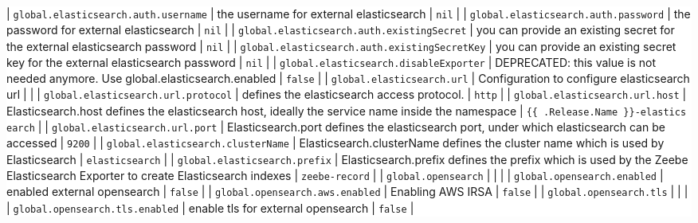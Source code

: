 | `global.elasticsearch.auth.username`                | the username for external elasticsearch                                                                                                                                                                                                               | `nil`                                                 |
| `global.elasticsearch.auth.password`                | the password for external elasticsearch                                                                                                                                                                                                               | `nil`                                                 |
| `global.elasticsearch.auth.existingSecret`          | you can provide an existing secret for the external elasticsearch password                                                                                                                                                                            | `nil`                                                 |
| `global.elasticsearch.auth.existingSecretKey`       | you can provide an existing secret key for the external elasticsearch password                                                                                                                                                                        | `nil`                                                 |
| `global.elasticsearch.disableExporter`              | DEPRECATED: this value is not needed anymore. Use global.elasticsearch.enabled                                                                                                                                                                        | `false`                                               |
| `global.elasticsearch.url`                          | Configuration to configure elasticsearch url                                                                                                                                                                                                          |                                                       |
| `global.elasticsearch.url.protocol`                 | defines the elasticsearch access protocol.                                                                                                                                                                                                            | `http`                                                |
| `global.elasticsearch.url.host`                     | Elasticsearch.host defines the elasticsearch host, ideally the service name inside the namespace                                                                                                                                                      | `{{ .Release.Name }}-elasticsearch`                   |
| `global.elasticsearch.url.port`                     | Elasticsearch.port defines the elasticsearch port, under which elasticsearch can be accessed                                                                                                                                                          | `9200`                                                |
| `global.elasticsearch.clusterName`                  | Elasticsearch.clusterName defines the cluster name which is used by Elasticsearch                                                                                                                                                                     | `elasticsearch`                                       |
| `global.elasticsearch.prefix`                       | Elasticsearch.prefix defines the prefix which is used by the Zeebe Elasticsearch Exporter to create Elasticsearch indexes                                                                                                                             | `zeebe-record`                                        |
| `global.opensearch`                                 |                                                                                                                                                                                                                                                       |                                                       |
| `global.opensearch.enabled`                         | enabled external opensearch                                                                                                                                                                                                                           | `false`                                               |
| `global.opensearch.aws.enabled`                     | Enabling AWS IRSA                                                                                                                                                                                                                                     | `false`                                               |
| `global.opensearch.tls`                             |                                                                                                                                                                                                                                                       |                                                       |
| `global.opensearch.tls.enabled`                     | enable tls for external opensearch                                                                                                                                                                                                                    | `false`                                               |